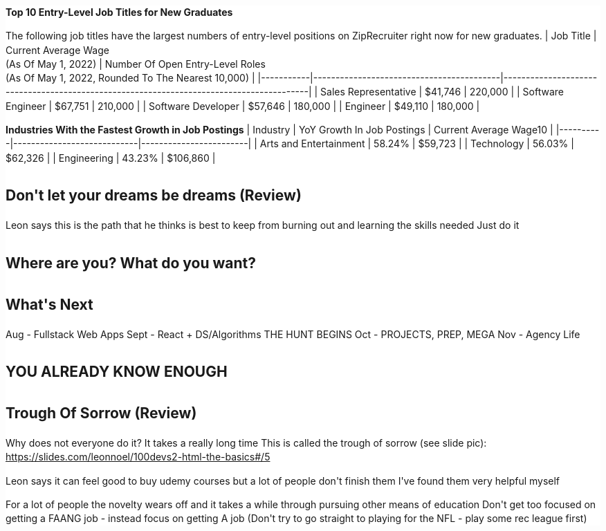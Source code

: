 **Top 10 Entry-Level Job Titles for New Graduates**

The following job titles have the largest numbers of entry-level positions on ZipRecruiter right now for new graduates.
| Job Title | Current Average Wage <br>(As Of May 1, 2022) | Number Of Open Entry-Level Roles <br>(As Of May 1, 2022, Rounded To The Nearest 10,000) |
|-----------|------------------------------------------|-----------------------------------------------------------------------------------------|
| Sales Representative | $41,746 | 220,000 |
| Software Engineer    | $67,751 | 210,000 |
| Software Developer   | $57,646 | 180,000 |
| Engineer             | $49,110 | 180,000 |


**Industries With the Fastest Growth in Job Postings**
| Industry | YoY Growth In Job Postings	| Current Average Wage10 |
|----------|----------------------------|------------------------|
| Arts and Entertainment | 58.24%	| $59,723  |
| Technology             | 56.03%	| $62,326  |
| Engineering            | 43.23%	| $106,860 |

## Don't let your dreams be dreams (Review)
Leon says this is the path that he thinks is best to keep from burning out and learning the skills needed
Just do it

## Where are you? What do you want?

## What's Next
Aug - Fullstack Web Apps 
Sept - React + DS/Algorithms
THE HUNT BEGINS
Oct - PROJECTS, PREP, MEGA
Nov - Agency Life

## YOU ALREADY KNOW ENOUGH

## Trough Of Sorrow (Review)
Why does not everyone do it?
It takes a really long time
This is called the trough of sorrow (see slide pic): https://slides.com/leonnoel/100devs2-html-the-basics#/5

Leon says it can feel good to buy udemy courses but a lot of people don't finish them
I've found them very helpful myself

For a lot of people the novelty wears off and it takes a while through pursuing other means of education
Don't get too focused on getting a FAANG job - instead focus on getting A job
(Don't try to go straight to playing for the NFL - play some rec league first)
